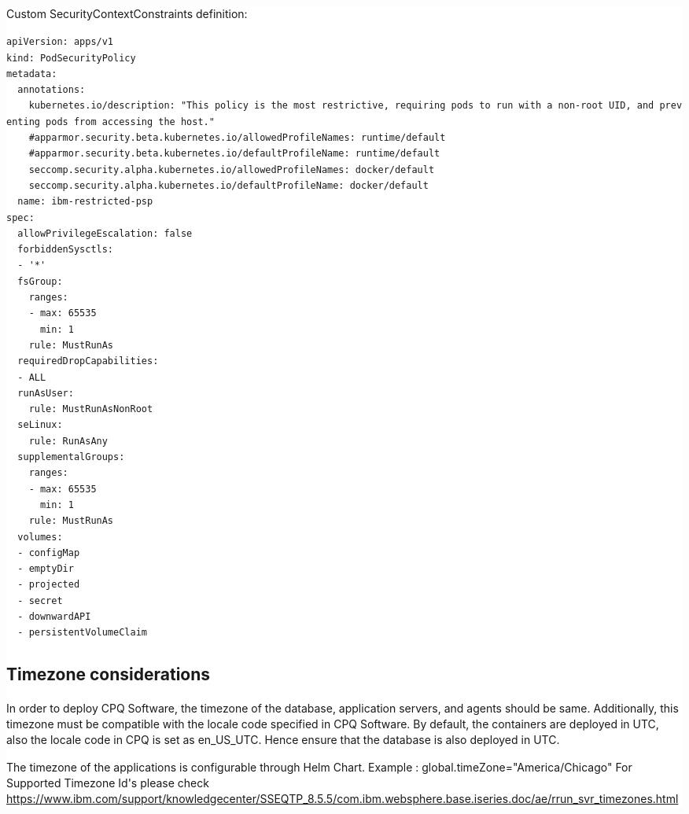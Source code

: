 Custom SecurityContextConstraints definition:
```
apiVersion: apps/v1
kind: PodSecurityPolicy
metadata:
  annotations:
    kubernetes.io/description: "This policy is the most restrictive, requiring pods to run with a non-root UID, and preventing pods from accessing the host."
    #apparmor.security.beta.kubernetes.io/allowedProfileNames: runtime/default
    #apparmor.security.beta.kubernetes.io/defaultProfileName: runtime/default
    seccomp.security.alpha.kubernetes.io/allowedProfileNames: docker/default
    seccomp.security.alpha.kubernetes.io/defaultProfileName: docker/default
  name: ibm-restricted-psp
spec:
  allowPrivilegeEscalation: false
  forbiddenSysctls:
  - '*'
  fsGroup:
    ranges:
    - max: 65535
      min: 1
    rule: MustRunAs
  requiredDropCapabilities:
  - ALL
  runAsUser:
    rule: MustRunAsNonRoot
  seLinux:
    rule: RunAsAny
  supplementalGroups:
    ranges:
    - max: 65535
      min: 1
    rule: MustRunAs
  volumes:
  - configMap
  - emptyDir
  - projected
  - secret
  - downwardAPI
  - persistentVolumeClaim
```

## Timezone considerations
In order to deploy CPQ Software, the timezone of the database, application servers, and agents should be same. Additionally, this timezone must be compatible with the locale code specified in CPQ Software.
By default, the containers are deployed in UTC, also the locale code in CPQ is set as en_US_UTC. Hence ensure that the database is also deployed in UTC.

The timezone of the applications is configurable through Helm Chart.
Example : global.timeZone="America/Chicago"
For Supported Timezone Id's please check 
https://www.ibm.com/support/knowledgecenter/SSEQTP_8.5.5/com.ibm.websphere.base.iseries.doc/ae/rrun_svr_timezones.html
